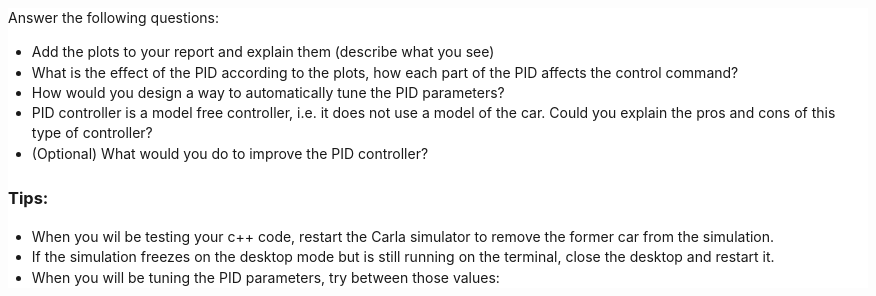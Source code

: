 Answer the following questions:
- Add the plots to your report and explain them (describe what you see)
- What is the effect of the PID according to the plots, how each part of the PID affects the control command?
- How would you design a way to automatically tune the PID parameters?
- PID controller is a model free controller, i.e. it does not use a model of the car. Could you explain the pros and cons of this type of controller?
- (Optional) What would you do to improve the PID controller?


### Tips:

- When you wil be testing your c++ code, restart the Carla simulator to remove the former car from the simulation.
- If the simulation freezes on the desktop mode but is still running on the terminal, close the desktop and restart it.
- When you will be tuning the PID parameters, try between those values:

